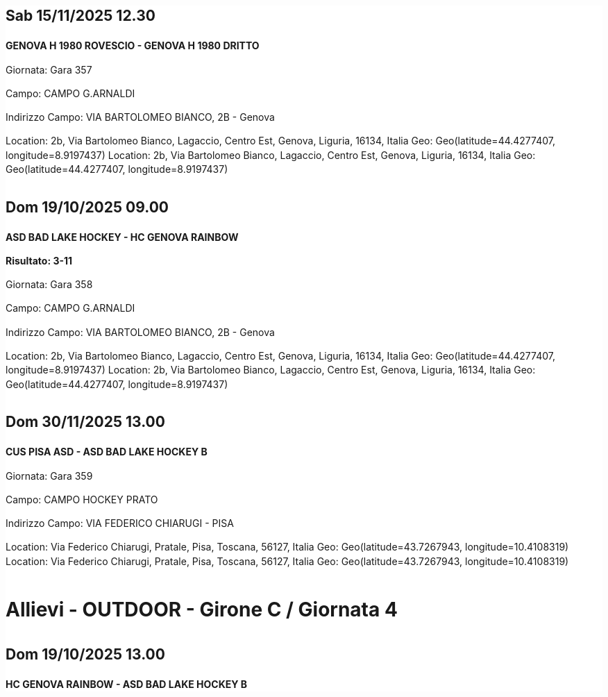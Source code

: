 ## Sab 15/11/2025 12.30

<strong>GENOVA H 1980 ROVESCIO - GENOVA H 1980 DRITTO</strong>

Giornata: Gara 357

Campo: CAMPO G.ARNALDI 

Indirizzo Campo:  VIA BARTOLOMEO BIANCO, 2B - Genova

Location: 2b, Via Bartolomeo Bianco, Lagaccio, Centro Est, Genova, Liguria, 16134, Italia
Geo: Geo(latitude=44.4277407, longitude=8.9197437)
Location: 2b, Via Bartolomeo Bianco, Lagaccio, Centro Est, Genova, Liguria, 16134, Italia
Geo: Geo(latitude=44.4277407, longitude=8.9197437)


## Dom 19/10/2025 09.00

<strong>ASD BAD LAKE HOCKEY - HC GENOVA RAINBOW</strong>

**Risultato: 3-11**

Giornata: Gara 358

Campo: CAMPO G.ARNALDI 

Indirizzo Campo:  VIA BARTOLOMEO BIANCO, 2B - Genova

Location: 2b, Via Bartolomeo Bianco, Lagaccio, Centro Est, Genova, Liguria, 16134, Italia
Geo: Geo(latitude=44.4277407, longitude=8.9197437)
Location: 2b, Via Bartolomeo Bianco, Lagaccio, Centro Est, Genova, Liguria, 16134, Italia
Geo: Geo(latitude=44.4277407, longitude=8.9197437)


## Dom 30/11/2025 13.00

<strong>CUS PISA ASD - ASD BAD LAKE HOCKEY B</strong>

Giornata: Gara 359

Campo: CAMPO HOCKEY PRATO 

Indirizzo Campo:  VIA FEDERICO CHIARUGI - PISA

Location: Via Federico Chiarugi, Pratale, Pisa, Toscana, 56127, Italia
Geo: Geo(latitude=43.7267943, longitude=10.4108319)
Location: Via Federico Chiarugi, Pratale, Pisa, Toscana, 56127, Italia
Geo: Geo(latitude=43.7267943, longitude=10.4108319)



# Allievi - OUTDOOR  - Girone C / Giornata 4

## Dom 19/10/2025 13.00

<strong>HC GENOVA RAINBOW - ASD BAD LAKE HOCKEY B</strong>
